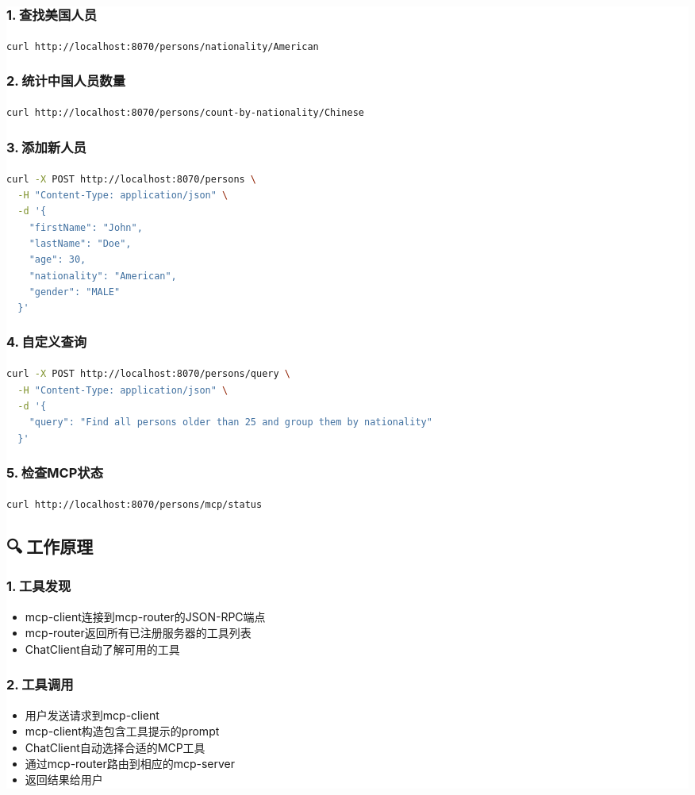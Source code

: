 ### 1. 查找美国人员
```bash
curl http://localhost:8070/persons/nationality/American
```

### 2. 统计中国人员数量
```bash
curl http://localhost:8070/persons/count-by-nationality/Chinese
```

### 3. 添加新人员
```bash
curl -X POST http://localhost:8070/persons \
  -H "Content-Type: application/json" \
  -d '{
    "firstName": "John",
    "lastName": "Doe", 
    "age": 30,
    "nationality": "American",
    "gender": "MALE"
  }'
```

### 4. 自定义查询
```bash
curl -X POST http://localhost:8070/persons/query \
  -H "Content-Type: application/json" \
  -d '{
    "query": "Find all persons older than 25 and group them by nationality"
  }'
```

### 5. 检查MCP状态
```bash
curl http://localhost:8070/persons/mcp/status
```

## 🔍 工作原理

### 1. **工具发现**
- mcp-client连接到mcp-router的JSON-RPC端点
- mcp-router返回所有已注册服务器的工具列表
- ChatClient自动了解可用的工具

### 2. **工具调用**
- 用户发送请求到mcp-client
- mcp-client构造包含工具提示的prompt
- ChatClient自动选择合适的MCP工具
- 通过mcp-router路由到相应的mcp-server
- 返回结果给用户
